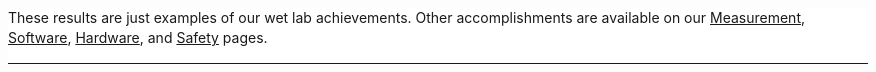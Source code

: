 These results are just examples of our wet lab achievements. Other accomplishments are available on our [Measurement](/fudan/measurement/), [Software](/fudan/software/), [Hardware](/fudan/hardware/), and [Safety](/fudan/safety/) pages.

----

[^1]: Abramson, J., Adler, J., Dunger, J., Evans, R., Green, T., Pritzel, A., Ronneberger, O., Willmore, L., Ballard, A. J., Bambrick, J., Bodenstein, S. W., Evans, D. A., Hung, C.-C., O'Neill, M., Reiman, D., Tunyasuvunakool, K., Wu, Z., Žemgulytė, A., Arvaniti, E., … Jumper, J. M. (2024). Accurate structure prediction of biomolecular interactions with AlphaFold 3. *Nature*, *630*(8016), 493–500. [https://doi.org/10.1038/s41586-024-07487-w](https://doi.org/10.1038/s41586-024-07487-w)
[^2]: Hernandez, J. A., Micus, P. S., Sunga, S. A. L., Mazzei, L., Ciurli, S., & Meloni, G. (2024). Metal selectivity and translocation mechanism characterization in proteoliposomes of the transmembrane NiCoT transporter NixA from Helicobacter pylori. *Chemical Science*, *15*(2), 651–665. [https://doi.org/10.1039/D3SC05135H](https://doi.org/10.1039/D3SC05135H)
[^3]: Dutta, D., De, D., Chaudhuri, S., & Bhattacharya, S. K. (2005). Hydrogen production by Cyanobacteria. Microbial Cell Factories, 4(1), 36. [https://doi.org/10.1186/1475-2859-4-36]( https://doi.org/10.1186/1475-2859-4-36)

